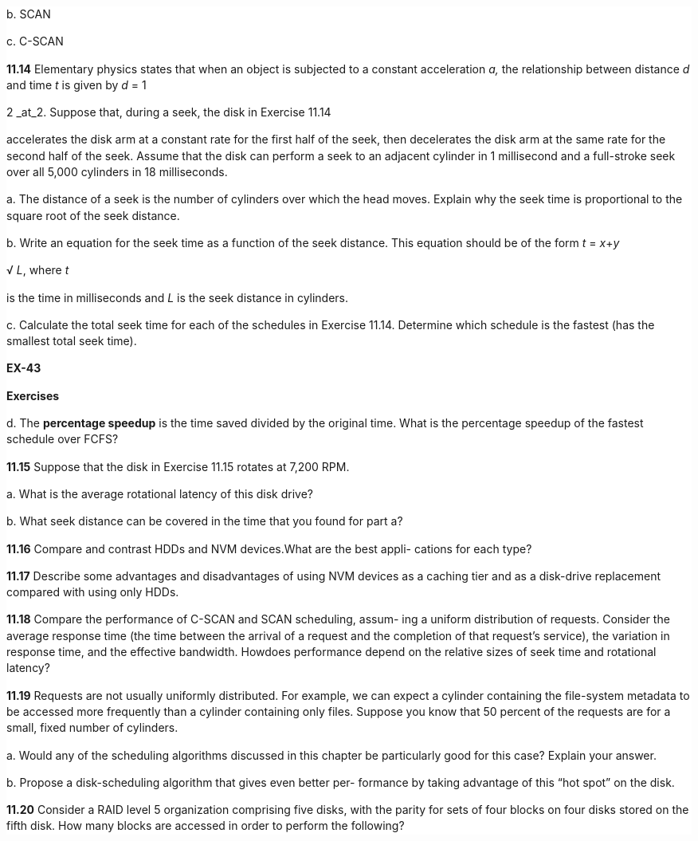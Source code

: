 b. SCAN

c. C-SCAN

**11.14** Elementary physics states that when an object is subjected to a constant acceleration _a,_ the relationship between distance _d_ and time _t_ is given by _d_ \= 1

2 _at_2\. Suppose that, during a seek, the disk in Exercise 11.14

accelerates the disk arm at a constant rate for the first half of the seek, then decelerates the disk arm at the same rate for the second half of the seek. Assume that the disk can perform a seek to an adjacent cylinder in 1 millisecond and a full-stroke seek over all 5,000 cylinders in 18 milliseconds.

a. The distance of a seek is the number of cylinders over which the head moves. Explain why the seek time is proportional to the square root of the seek distance.

b. Write an equation for the seek time as a function of the seek distance. This equation should be of the form _t_ \= _x_+_y_

√ _L_, where _t_

is the time in milliseconds and _L_ is the seek distance in cylinders.

c. Calculate the total seek time for each of the schedules in Exercise 11.14. Determine which schedule is the fastest (has the smallest total seek time).

**EX-43**  

**Exercises**

d. The **percentage speedup** is the time saved divided by the original time. What is the percentage speedup of the fastest schedule over FCFS?

**11.15** Suppose that the disk in Exercise 11.15 rotates at 7,200 RPM.

a. What is the average rotational latency of this disk drive?

b. What seek distance can be covered in the time that you found for part a?

**11.16** Compare and contrast HDDs and NVM devices.What are the best appli- cations for each type?

**11.17** Describe some advantages and disadvantages of using NVM devices as a caching tier and as a disk-drive replacement compared with using only HDDs.

**11.18** Compare the performance of C-SCAN and SCAN scheduling, assum- ing a uniform distribution of requests. Consider the average response time (the time between the arrival of a request and the completion of that request’s service), the variation in response time, and the effective bandwidth. Howdoes performance depend on the relative sizes of seek time and rotational latency?

**11.19** Requests are not usually uniformly distributed. For example, we can expect a cylinder containing the file-system metadata to be accessed more frequently than a cylinder containing only files. Suppose you know that 50 percent of the requests are for a small, fixed number of cylinders.

a. Would any of the scheduling algorithms discussed in this chapter be particularly good for this case? Explain your answer.

b. Propose a disk-scheduling algorithm that gives even better per- formance by taking advantage of this “hot spot” on the disk.

**11.20** Consider a RAID level 5 organization comprising five disks, with the parity for sets of four blocks on four disks stored on the fifth disk. How many blocks are accessed in order to perform the following?
